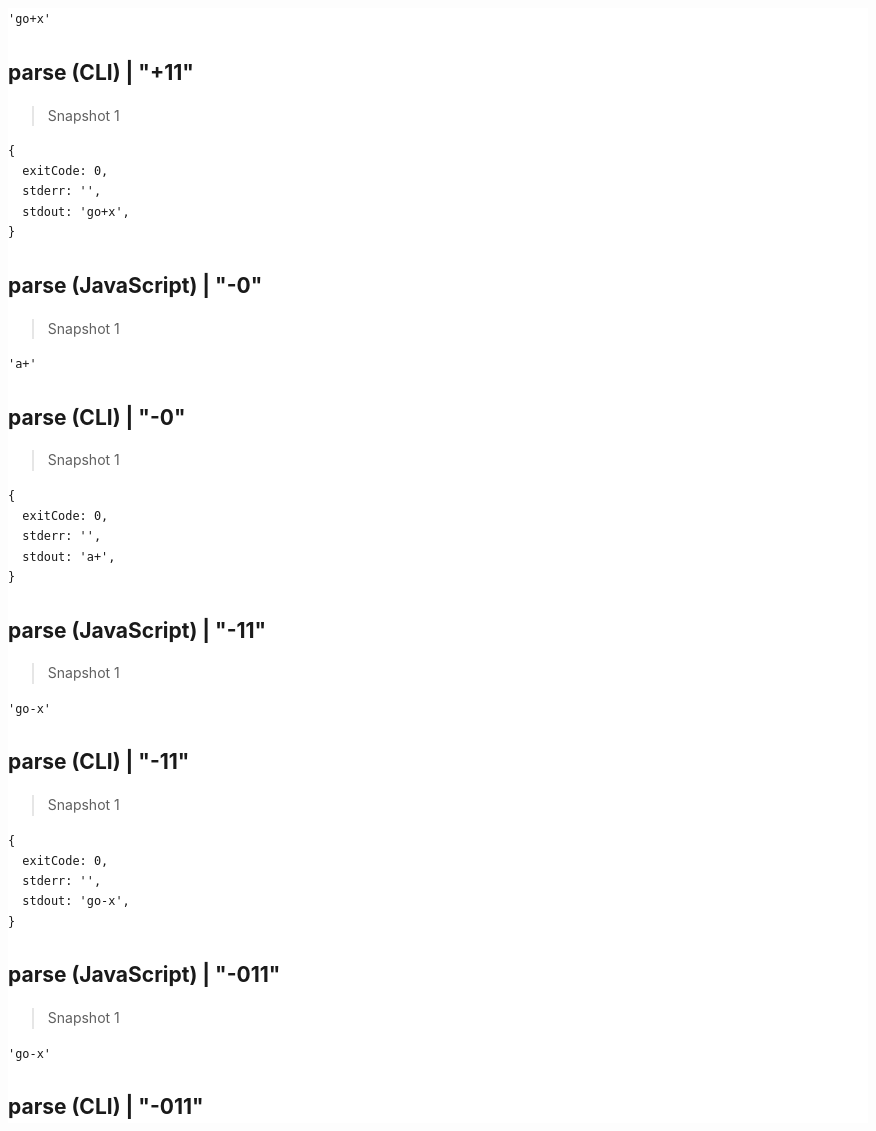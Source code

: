     'go+x'

## parse (CLI) | "+11"

> Snapshot 1

    {
      exitCode: 0,
      stderr: '',
      stdout: 'go+x',
    }

## parse (JavaScript) | "-0"

> Snapshot 1

    'a+'

## parse (CLI) | "-0"

> Snapshot 1

    {
      exitCode: 0,
      stderr: '',
      stdout: 'a+',
    }

## parse (JavaScript) | "-11"

> Snapshot 1

    'go-x'

## parse (CLI) | "-11"

> Snapshot 1

    {
      exitCode: 0,
      stderr: '',
      stdout: 'go-x',
    }

## parse (JavaScript) | "-011"

> Snapshot 1

    'go-x'

## parse (CLI) | "-011"
